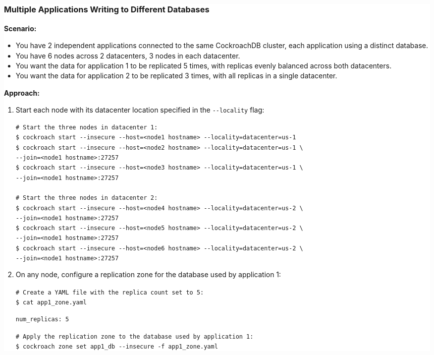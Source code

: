 ### Multiple Applications Writing to Different Databases

**Scenario:**

- You have 2 independent applications connected to the same CockroachDB cluster, each application using a distinct database.
- You have 6 nodes across 2 datacenters, 3 nodes in each datacenter.
- You want the data for application 1 to be replicated 5 times, with replicas evenly balanced across both datacenters.
- You want the data for application 2 to be replicated 3 times, with all replicas in a single datacenter.

**Approach:**

1. Start each node with its datacenter location specified in the `--locality` flag:

    ~~~ shell
    # Start the three nodes in datacenter 1:
    $ cockroach start --insecure --host=<node1 hostname> --locality=datacenter=us-1
    $ cockroach start --insecure --host=<node2 hostname> --locality=datacenter=us-1 \
    --join=<node1 hostname>:27257
    $ cockroach start --insecure --host=<node3 hostname> --locality=datacenter=us-1 \
    --join=<node1 hostname>:27257

    # Start the three nodes in datacenter 2:
    $ cockroach start --insecure --host=<node4 hostname> --locality=datacenter=us-2 \
    --join=<node1 hostname>:27257
    $ cockroach start --insecure --host=<node5 hostname> --locality=datacenter=us-2 \
    --join=<node1 hostname>:27257
    $ cockroach start --insecure --host=<node6 hostname> --locality=datacenter=us-2 \
    --join=<node1 hostname>:27257
    ~~~

2. On any node, configure a replication zone for the database used by application 1:

    ~~~ shell
    # Create a YAML file with the replica count set to 5:
    $ cat app1_zone.yaml
    ~~~

    ~~~
    num_replicas: 5
    ~~~

    ~~~ shell
    # Apply the replication zone to the database used by application 1:
    $ cockroach zone set app1_db --insecure -f app1_zone.yaml
    ~~~
